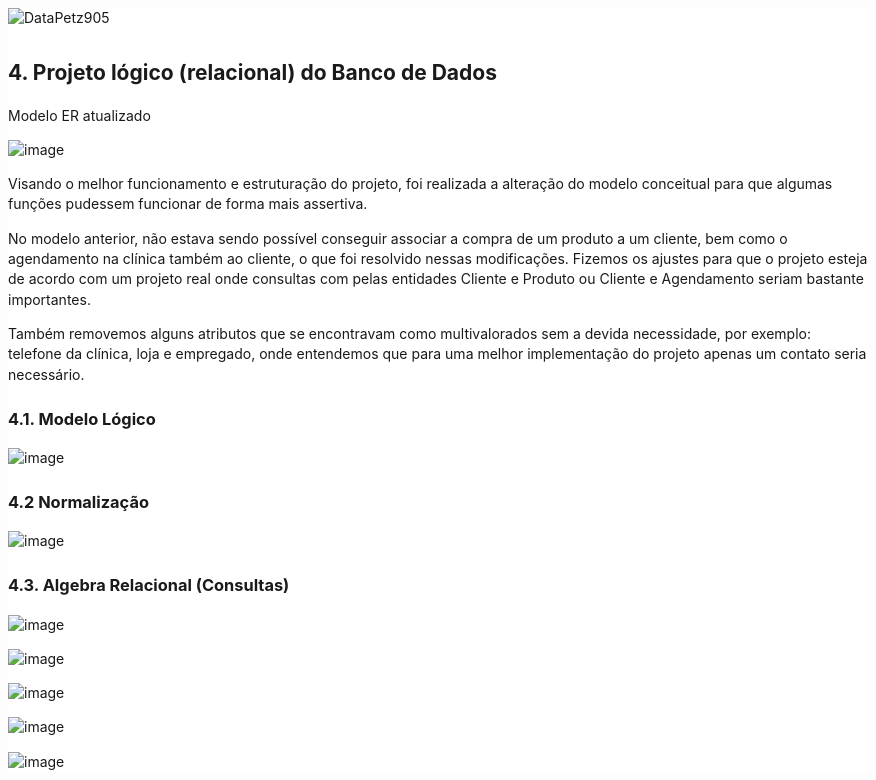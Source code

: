 ![DataPetz905](https://github.com/user-attachments/assets/f2cb6199-69f4-4d29-8c1f-d58016a45ee2)
















## 4. Projeto lógico (relacional) do Banco de Dados


Modelo ER atualizado


![image](https://github.com/user-attachments/assets/2d676c4c-d9fb-4be1-984a-d43edb085231)

Visando o melhor funcionamento e estruturação do projeto, foi realizada a alteração do modelo conceitual para que algumas funções pudessem funcionar de forma mais assertiva. 

No modelo anterior, não estava sendo possível conseguir associar a compra de um produto a um cliente, bem como o agendamento na clínica também ao cliente, o que foi resolvido nessas modificações. Fizemos os ajustes para que o projeto esteja de acordo com um projeto real onde consultas com pelas entidades Cliente e Produto ou Cliente e Agendamento seriam bastante importantes.

Também removemos alguns atributos que se encontravam como multivalorados sem a devida necessidade, por exemplo: telefone da clínica, loja e empregado, onde entendemos que para uma melhor implementação do projeto apenas um contato seria necessário.

### 4.1. Modelo Lógico 


![image](https://github.com/user-attachments/assets/dd97a919-ee00-47ff-9db3-d910d57f0de8)



### 4.2 Normalização

![image](https://github.com/user-attachments/assets/cb7a5a31-13c3-447d-89c4-83735ecd35f3)

### 4.3. Algebra Relacional (Consultas)

![image](https://github.com/user-attachments/assets/59c2946b-9c61-4e90-94cf-063cfe1fa477)

![image](https://github.com/user-attachments/assets/30776608-7dc8-4a29-a06d-c9dad3cffdfb)

![image](https://github.com/user-attachments/assets/3b5a6a74-89b6-4e7d-be85-f648c272274c)

![image](https://github.com/user-attachments/assets/5b966fa9-c637-45b8-b325-514c39418925)

![image](https://github.com/user-attachments/assets/b109f403-2c21-445c-ac2a-25986008f664)
